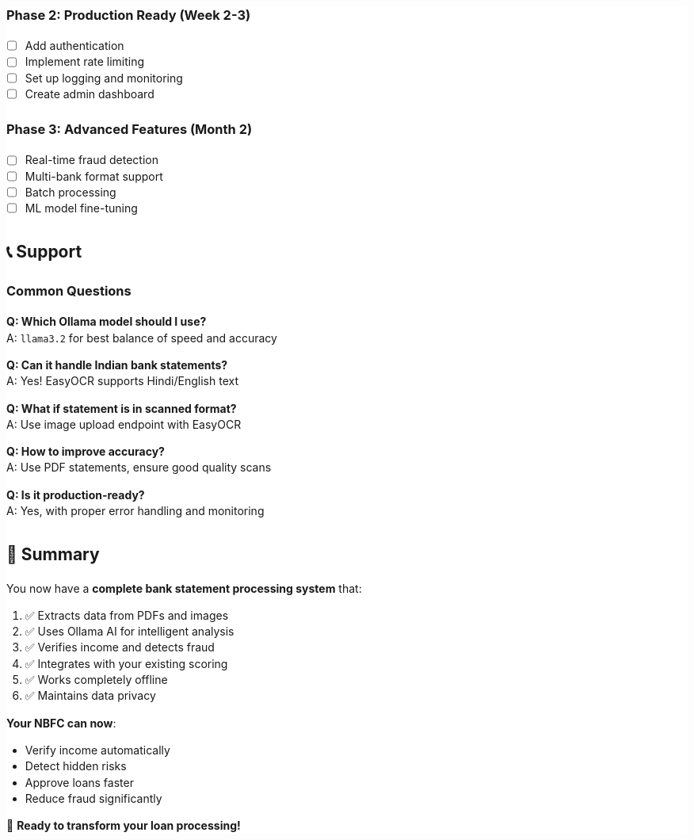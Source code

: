 ### Phase 2: Production Ready (Week 2-3)
- [ ] Add authentication
- [ ] Implement rate limiting
- [ ] Set up logging and monitoring
- [ ] Create admin dashboard

### Phase 3: Advanced Features (Month 2)
- [ ] Real-time fraud detection
- [ ] Multi-bank format support
- [ ] Batch processing
- [ ] ML model fine-tuning

## 📞 Support

### Common Questions

**Q: Which Ollama model should I use?**  
A: `llama3.2` for best balance of speed and accuracy

**Q: Can it handle Indian bank statements?**  
A: Yes! EasyOCR supports Hindi/English text

**Q: What if statement is in scanned format?**  
A: Use image upload endpoint with EasyOCR

**Q: How to improve accuracy?**  
A: Use PDF statements, ensure good quality scans

**Q: Is it production-ready?**  
A: Yes, with proper error handling and monitoring

## 🎉 Summary

You now have a **complete bank statement processing system** that:

1. ✅ Extracts data from PDFs and images
2. ✅ Uses Ollama AI for intelligent analysis
3. ✅ Verifies income and detects fraud
4. ✅ Integrates with your existing scoring
5. ✅ Works completely offline
6. ✅ Maintains data privacy

**Your NBFC can now**:
- Verify income automatically
- Detect hidden risks
- Approve loans faster
- Reduce fraud significantly

🚀 **Ready to transform your loan processing!**

